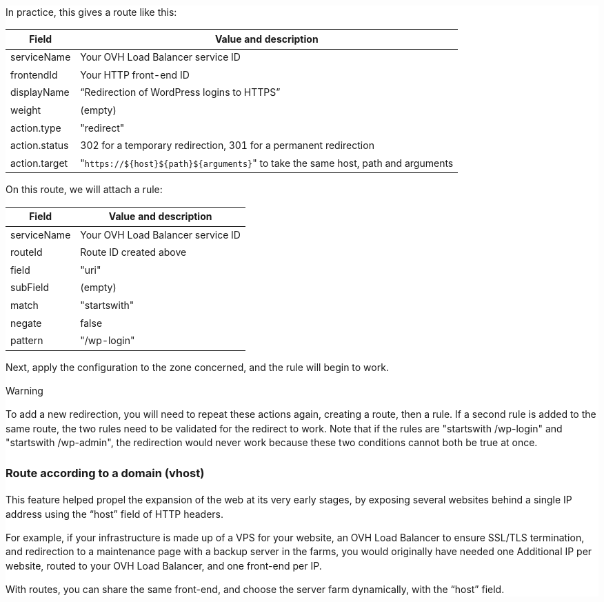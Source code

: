In practice, this gives a route like this:

|Field|Value and description|
|---|---|
|serviceName|Your OVH Load Balancer service ID|
|frontendId|Your HTTP front-end ID|
|displayName|“Redirection of WordPress logins to HTTPS”|
|weight|(empty)|
|action.type|"redirect"|
|action.status|302 for a temporary redirection, 301 for a permanent redirection|
|action.target|"`https://${host}${path}${arguments}`" to take the same host, path and arguments|

On this route, we will attach a rule:

|Field|Value and description|
|---|---|
|serviceName|Your OVH Load Balancer service ID|
|routeId|Route ID created above|
|field|"uri"|
|subField|(empty)|
|match|"startswith"|
|negate|false|
|pattern|"/wp-login"|

Next, apply the configuration to the zone concerned, and the rule will begin to work.

> [!warning]
>
> To add a new redirection, you will need to repeat these actions again, creating a route, then a rule. If a second rule is added to the same route, the two rules need to be validated for the redirect to work. Note that if the rules are "startswith /wp-login" and "startswith /wp-admin", the redirection would never work because these two conditions cannot both be true at once.
> 

### Route according to a domain (vhost)

This feature helped propel the expansion of the web at its very early stages, by exposing several websites behind a single IP address using the “host” field of HTTP headers.

For example, if your infrastructure is made up of a VPS for your website, an OVH Load Balancer to ensure SSL/TLS termination, and redirection to a maintenance page with a backup server in the farms, you would originally have needed one Additional IP per website, routed to your OVH Load Balancer, and one front-end per IP.

With routes, you can share the same front-end, and choose the server farm dynamically, with the “host” field.
